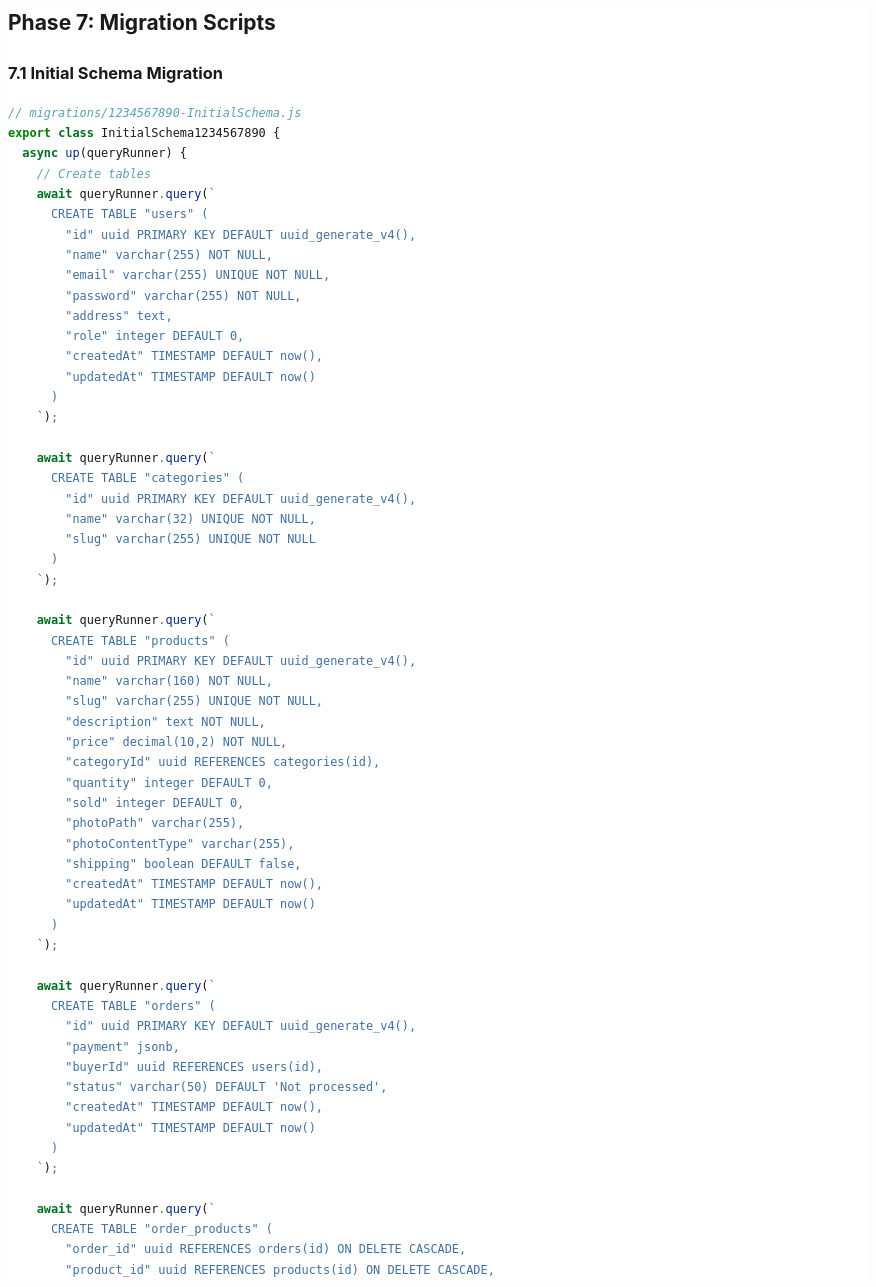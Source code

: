 ## Phase 7: Migration Scripts

### 7.1 Initial Schema Migration
```javascript
// migrations/1234567890-InitialSchema.js
export class InitialSchema1234567890 {
  async up(queryRunner) {
    // Create tables
    await queryRunner.query(`
      CREATE TABLE "users" (
        "id" uuid PRIMARY KEY DEFAULT uuid_generate_v4(),
        "name" varchar(255) NOT NULL,
        "email" varchar(255) UNIQUE NOT NULL,
        "password" varchar(255) NOT NULL,
        "address" text,
        "role" integer DEFAULT 0,
        "createdAt" TIMESTAMP DEFAULT now(),
        "updatedAt" TIMESTAMP DEFAULT now()
      )
    `);
    
    await queryRunner.query(`
      CREATE TABLE "categories" (
        "id" uuid PRIMARY KEY DEFAULT uuid_generate_v4(),
        "name" varchar(32) UNIQUE NOT NULL,
        "slug" varchar(255) UNIQUE NOT NULL
      )
    `);
    
    await queryRunner.query(`
      CREATE TABLE "products" (
        "id" uuid PRIMARY KEY DEFAULT uuid_generate_v4(),
        "name" varchar(160) NOT NULL,
        "slug" varchar(255) UNIQUE NOT NULL,
        "description" text NOT NULL,
        "price" decimal(10,2) NOT NULL,
        "categoryId" uuid REFERENCES categories(id),
        "quantity" integer DEFAULT 0,
        "sold" integer DEFAULT 0,
        "photoPath" varchar(255),
        "photoContentType" varchar(255),
        "shipping" boolean DEFAULT false,
        "createdAt" TIMESTAMP DEFAULT now(),
        "updatedAt" TIMESTAMP DEFAULT now()
      )
    `);
    
    await queryRunner.query(`
      CREATE TABLE "orders" (
        "id" uuid PRIMARY KEY DEFAULT uuid_generate_v4(),
        "payment" jsonb,
        "buyerId" uuid REFERENCES users(id),
        "status" varchar(50) DEFAULT 'Not processed',
        "createdAt" TIMESTAMP DEFAULT now(),
        "updatedAt" TIMESTAMP DEFAULT now()
      )
    `);
    
    await queryRunner.query(`
      CREATE TABLE "order_products" (
        "order_id" uuid REFERENCES orders(id) ON DELETE CASCADE,
        "product_id" uuid REFERENCES products(id) ON DELETE CASCADE,
```
